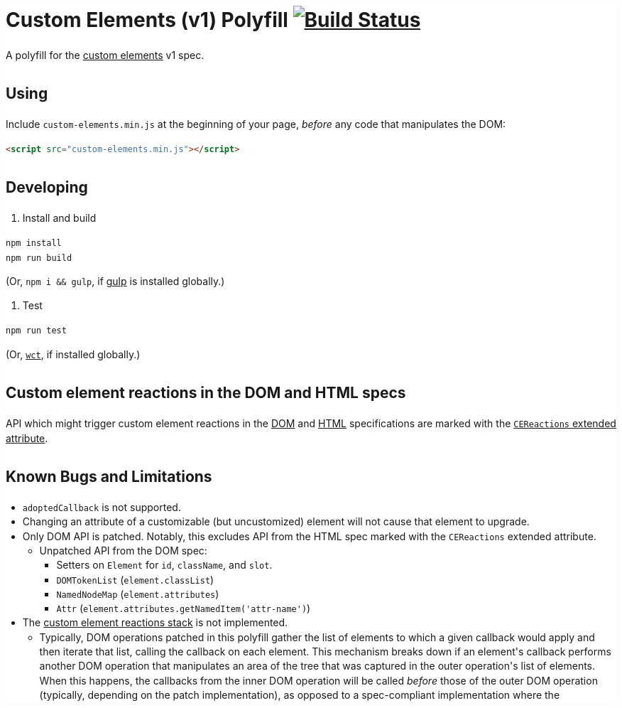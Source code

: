 # Custom Elements (v1) Polyfill [![Build Status](https://travis-ci.org/webcomponents/custom-elements.svg?branch=master)](https://travis-ci.org/webcomponents/custom-elements)

A polyfill for the [custom elements](https://html.spec.whatwg.org/multipage/scripting.html#custom-elements)
v1 spec.

## Using

Include `custom-elements.min.js` at the beginning of your page, *before* any code that
manipulates the DOM:
```html
<script src="custom-elements.min.js"></script>
```

## Developing

1. Install and build

  ```
  npm install
  npm run build
  ```
  (Or, `npm i && gulp`, if [gulp](https://github.com/gulpjs/gulp) is installed globally.)

1. Test

  ```
  npm run test
  ```
  (Or, [`wct`](https://github.com/Polymer/web-component-tester), if installed
  globally.)

## Custom element reactions in the DOM and HTML specs

API which might trigger custom element reactions in the [DOM](https://dom.spec.whatwg.org/)
and [HTML](https://html.spec.whatwg.org/) specifications are marked with the
[`CEReactions` extended attribute](https://html.spec.whatwg.org/multipage/scripting.html#cereactions).

## Known Bugs and Limitations

- `adoptedCallback` is not supported.
- Changing an attribute of a customizable (but uncustomized) element will not
  cause that element to upgrade.
- Only DOM API is patched. Notably, this excludes API from the HTML spec marked
  with the `CEReactions` extended attribute.
  - Unpatched API from the DOM spec:
    - Setters on `Element` for `id`, `className`, and `slot`.
    - `DOMTokenList` (`element.classList`)
    - `NamedNodeMap` (`element.attributes`)
    - `Attr` (`element.attributes.getNamedItem('attr-name')`)
- The [custom element reactions stack](https://html.spec.whatwg.org/multipage/scripting.html#custom-element-reactions-stack)
  is not implemented.
  - Typically, DOM operations patched in this polyfill gather the list of
    elements to which a given callback would apply and then iterate that list,
    calling the callback on each element. This mechanism breaks down if an
    element's callback performs another DOM operation that manipulates an area
    of the tree that was captured in the outer operation's list of elements.
    When this happens, the callbacks from the inner DOM operation will be called
    *before* those of the outer DOM operation (typically, depending on the patch
    implementation), as opposed to a spec-compliant implementation where the